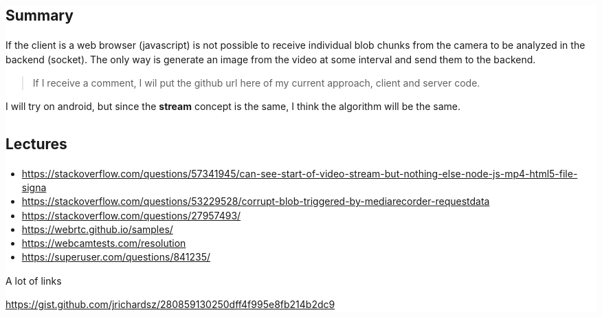 ## Summary

If the client is a web browser (javascript) is not possible to receive individual blob chunks from the camera to be analyzed in the backend (socket). The only way is generate an image from the video at some interval and send them to the backend. 

> If I receive a comment, I wil put the github url here of my current approach, client and server code.

I will try on android, but since the **stream** concept is the same, I think the algorithm will be the same.

## Lectures

- https://stackoverflow.com/questions/57341945/can-see-start-of-video-stream-but-nothing-else-node-js-mp4-html5-file-signa
- https://stackoverflow.com/questions/53229528/corrupt-blob-triggered-by-mediarecorder-requestdata
- https://stackoverflow.com/questions/27957493/
- https://webrtc.github.io/samples/
- https://webcamtests.com/resolution
- https://superuser.com/questions/841235/

A lot of links

https://gist.github.com/jrichardsz/280859130250dff4f995e8fb214b2dc9